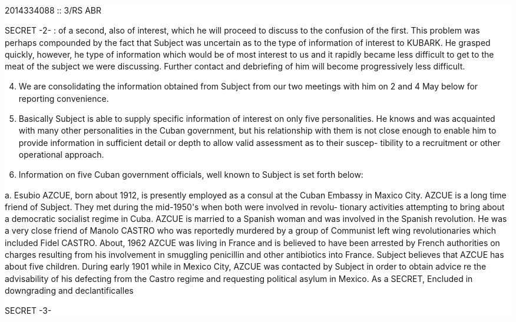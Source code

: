 2014334088
::
3/RS
ABR

SECRET
-2-
:
of a second, also of interest, which he will proceed to discuss to the
confusion of the first. This problem was perhaps compounded by the
fact that Subject was uncertain as to the type of information of interest
to KUBARK. He grasped quickly, however, he type of information
which would be of most interest to us and it rapidly became less difficult
to get to the meat of the subject we were discussing. Further contact
and debriefing of him will become progressively less difficult.

4. We are consolidating the information obtained from Subject
from our two meetings with him on 2 and 4 May below for reporting
convenience.

5. Basically Subject is able to supply specific information of
interest on only five personalities. He knows and was acquainted with
many other personalities in the Cuban government, but his relationship
with them is not close enough to enable him to provide information in
sufficient detail or depth to allow valid assessment as to their suscep-
tibility to a recruitment or other operational approach.

6. Information on five Cuban government officials, well known
to Subject is set forth below:

a. Esubio AZCUE, born about 1912, is presently
employed as a consul at the Cuban Embassy in Maxico
City. AZCUE is a long time friend of Subject. They met
during the mid-1950's when both were involved in revolu-
tionary activities attempting to bring about a democratic
socialist regime in Cuba. AZCUE is married to a Spanish
woman and was involved in the Spanish revolution. He
was a very close friend of Manolo CASTRO who was
reportedly murdered by a group of Communist left wing
revolutionaries which included Fidel CASTRO. About,
1962 AZCUE was living in France and is believed to have
been arrested by French authorities on charges resulting
from his involvement in smuggling penicillin and other
antibiotics into France. Subject believes that AZCUE has
about five children. During early 1901 while in Mexico
City, AZCUE was contacted by Subject in order to obtain
advice re the advisability of his defecting from the Castro
regime and requesting political asylum in Mexico. As a
SECRET,
Encluded in
downgrading and
declantificalles

SECRET
-3-
